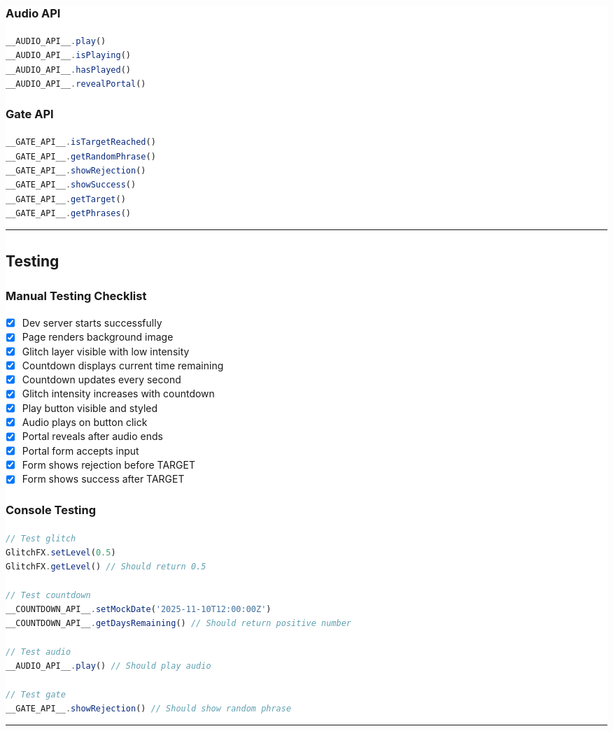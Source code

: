 ### Audio API
```javascript
__AUDIO_API__.play()
__AUDIO_API__.isPlaying()
__AUDIO_API__.hasPlayed()
__AUDIO_API__.revealPortal()
```

### Gate API
```javascript
__GATE_API__.isTargetReached()
__GATE_API__.getRandomPhrase()
__GATE_API__.showRejection()
__GATE_API__.showSuccess()
__GATE_API__.getTarget()
__GATE_API__.getPhrases()
```

---

## Testing

### Manual Testing Checklist
- [x] Dev server starts successfully
- [x] Page renders background image
- [x] Glitch layer visible with low intensity
- [x] Countdown displays current time remaining
- [x] Countdown updates every second
- [x] Glitch intensity increases with countdown
- [x] Play button visible and styled
- [x] Audio plays on button click
- [x] Portal reveals after audio ends
- [x] Portal form accepts input
- [x] Form shows rejection before TARGET
- [x] Form shows success after TARGET

### Console Testing
```javascript
// Test glitch
GlitchFX.setLevel(0.5)
GlitchFX.getLevel() // Should return 0.5

// Test countdown
__COUNTDOWN_API__.setMockDate('2025-11-10T12:00:00Z')
__COUNTDOWN_API__.getDaysRemaining() // Should return positive number

// Test audio
__AUDIO_API__.play() // Should play audio

// Test gate
__GATE_API__.showRejection() // Should show random phrase
```

---